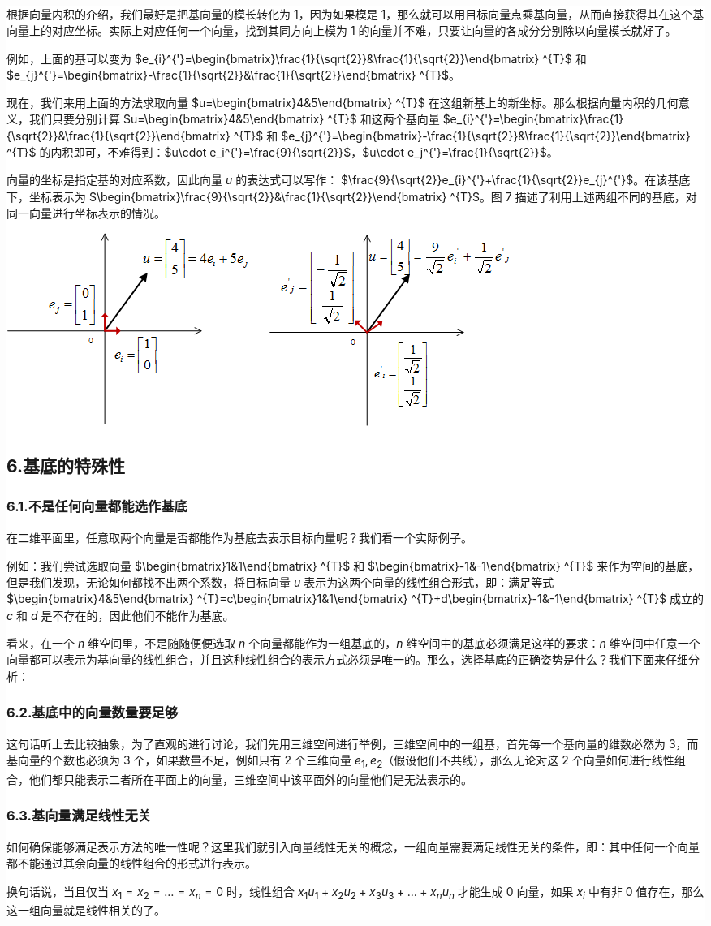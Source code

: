 根据向量内积的介绍，我们最好是把基向量的模长转化为 $1$，因为如果模是 $1$，那么就可以用目标向量点乘基向量，从而直接获得其在这个基向量上的对应坐标。实际上对应任何一个向量，找到其同方向上模为 $1$ 的向量并不难，只要让向量的各成分分别除以向量模长就好了。

例如，上面的基可以变为 $e_{i}^{'}=\begin{bmatrix}\frac{1}{\sqrt{2}}&\frac{1}{\sqrt{2}}\end{bmatrix} ^{T}$ 和 $e_{j}^{'}=\begin{bmatrix}-\frac{1}{\sqrt{2}}&\frac{1}{\sqrt{2}}\end{bmatrix} ^{T}$。

现在，我们来用上面的方法求取向量 $u=\begin{bmatrix}4&5\end{bmatrix} ^{T}$ 在这组新基上的新坐标。那么根据向量内积的几何意义，我们只要分别计算 $u=\begin{bmatrix}4&5\end{bmatrix} ^{T}$ 和这两个基向量 $e_{i}^{'}=\begin{bmatrix}\frac{1}{\sqrt{2}}&\frac{1}{\sqrt{2}}\end{bmatrix} ^{T}$ 和 $e_{j}^{'}=\begin{bmatrix}-\frac{1}{\sqrt{2}}&\frac{1}{\sqrt{2}}\end{bmatrix} ^{T}$ 的内积即可，不难得到：$u\cdot e_i^{'}=\frac{9}{\sqrt{2}}$，$u\cdot e_j^{'}=\frac{1}{\sqrt{2}}$。

向量的坐标是指定基的对应系数，因此向量 $u$ 的表达式可以写作： $\frac{9}{\sqrt{2}}e_{i}^{'}+\frac{1}{\sqrt{2}}e_{j}^{'}$。在该基底下，坐标表示为 $\begin{bmatrix}\frac{9}{\sqrt{2}}&\frac{1}{\sqrt{2}}\end{bmatrix} ^{T}$。图 7 描述了利用上述两组不同的基底，对同一向量进行坐标表示的情况。

![附件/机器学习数学/ba19ce290b8339a82508a305c0f1a325.png](../../附件/机器学习数学/ba19ce290b8339a82508a305c0f1a325.png)

## 6.基底的特殊性

### 6.1.不是任何向量都能选作基底

在二维平面里，任意取两个向量是否都能作为基底去表示目标向量呢？我们看一个实际例子。

例如：我们尝试选取向量 $\begin{bmatrix}1&1\end{bmatrix} ^{T}$ 和 $\begin{bmatrix}-1&-1\end{bmatrix} ^{T}$ 来作为空间的基底，但是我们发现，无论如何都找不出两个系数，将目标向量 $u$ 表示为这两个向量的线性组合形式，即：满足等式 $\begin{bmatrix}4&5\end{bmatrix} ^{T}=c\begin{bmatrix}1&1\end{bmatrix} ^{T}+d\begin{bmatrix}-1&-1\end{bmatrix} ^{T}$ 成立的 $c$ 和 $d$ 是不存在的，因此他们不能作为基底。

看来，在一个 $n$ 维空间里，不是随随便便选取 $n$ 个向量都能作为一组基底的，$n$ 维空间中的基底必须满足这样的要求：$n$ 维空间中任意一个向量都可以表示为基向量的线性组合，并且这种线性组合的表示方式必须是唯一的。那么，选择基底的正确姿势是什么？我们下面来仔细分析：

### 6.2.基底中的向量数量要足够

这句话听上去比较抽象，为了直观的进行讨论，我们先用三维空间进行举例，三维空间中的一组基，首先每一个基向量的维数必然为 $3$，而基向量的个数也必须为 $3$ 个，如果数量不足，例如只有 $2$ 个三维向量 $e_1,e_2$（假设他们不共线），那么无论对这 $2$ 个向量如何进行线性组合，他们都只能表示二者所在平面上的向量，三维空间中该平面外的向量他们是无法表示的。

### 6.3.基向量满足线性无关

如何确保能够满足表示方法的唯一性呢？这里我们就引入向量线性无关的概念，一组向量需要满足线性无关的条件，即：其中任何一个向量都不能通过其余向量的线性组合的形式进行表示。

换句话说，当且仅当 $x_1=x_2=…=x_n=0$ 时，线性组合 $x_1u_1+x_2u_2+x_3u_3+…+x_nu_n$ 才能生成 $0$ 向量，如果 $x_i$ 中有非 $0$ 值存在，那么这一组向量就是线性相关的了。
